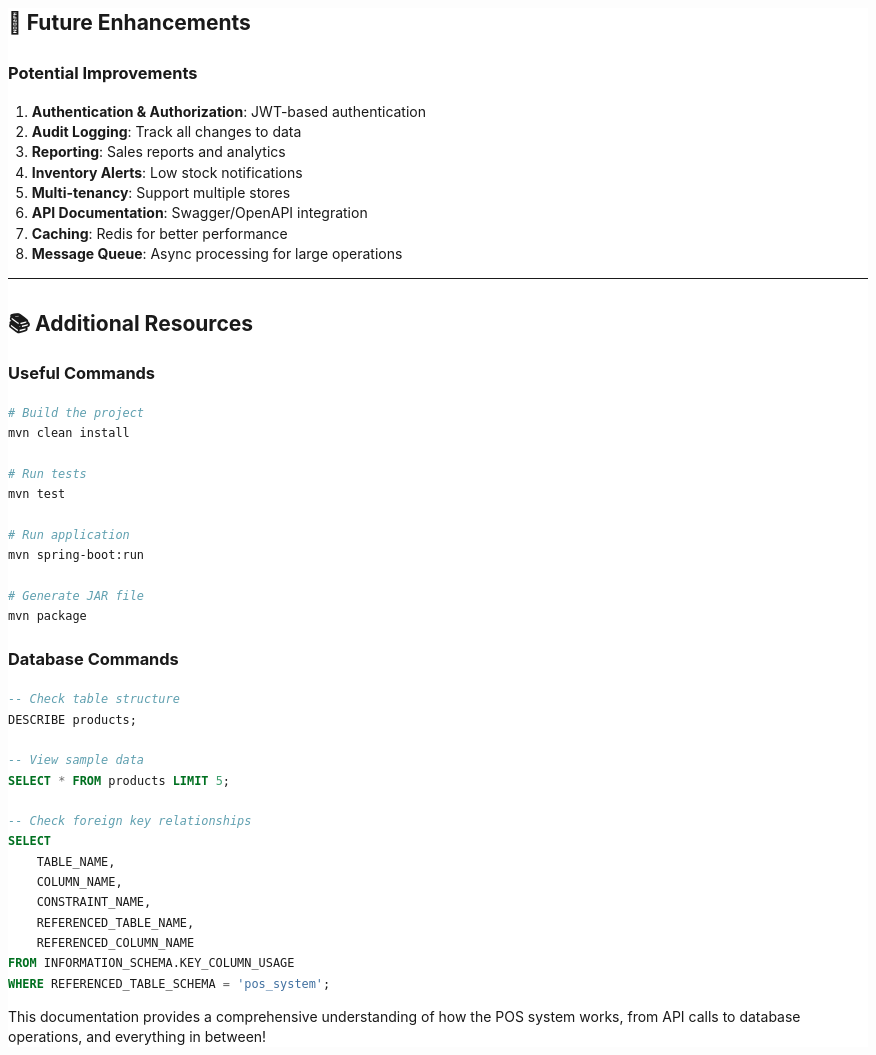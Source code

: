 
## 🚀 Future Enhancements

### Potential Improvements

1. **Authentication & Authorization**: JWT-based authentication
2. **Audit Logging**: Track all changes to data
3. **Reporting**: Sales reports and analytics
4. **Inventory Alerts**: Low stock notifications
5. **Multi-tenancy**: Support multiple stores
6. **API Documentation**: Swagger/OpenAPI integration
7. **Caching**: Redis for better performance
8. **Message Queue**: Async processing for large operations

---

## 📚 Additional Resources

### Useful Commands

```bash
# Build the project
mvn clean install

# Run tests
mvn test

# Run application
mvn spring-boot:run

# Generate JAR file
mvn package
```

### Database Commands

```sql
-- Check table structure
DESCRIBE products;

-- View sample data
SELECT * FROM products LIMIT 5;

-- Check foreign key relationships
SELECT
    TABLE_NAME,
    COLUMN_NAME,
    CONSTRAINT_NAME,
    REFERENCED_TABLE_NAME,
    REFERENCED_COLUMN_NAME
FROM INFORMATION_SCHEMA.KEY_COLUMN_USAGE
WHERE REFERENCED_TABLE_SCHEMA = 'pos_system';
```

This documentation provides a comprehensive understanding of how the POS system works, from API calls to database operations, and everything in between!
